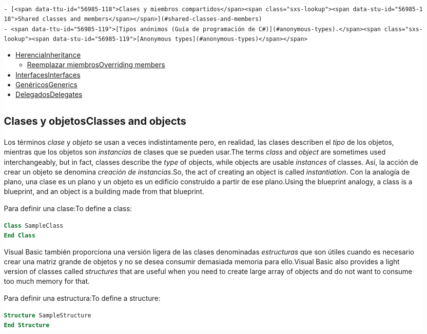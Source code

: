     - [<span data-ttu-id="56985-118">Clases y miembros compartidos</span><span class="sxs-lookup"><span data-stu-id="56985-118">Shared classes and members</span></span>](#shared-classes-and-members)
    - <span data-ttu-id="56985-119">[Tipos anónimos (Guía de programación de C#)](#anonymous-types).</span><span class="sxs-lookup"><span data-stu-id="56985-119">[Anonymous types](#anonymous-types)</span></span>
- [<span data-ttu-id="56985-120">Herencia</span><span class="sxs-lookup"><span data-stu-id="56985-120">Inheritance</span></span>](#inheritance)
  - [<span data-ttu-id="56985-121">Reemplazar miembros</span><span class="sxs-lookup"><span data-stu-id="56985-121">Overriding members</span></span>](#overriding-members)
- [<span data-ttu-id="56985-122">Interfaces</span><span class="sxs-lookup"><span data-stu-id="56985-122">Interfaces</span></span>](#interfaces)
- [<span data-ttu-id="56985-123">Genéricos</span><span class="sxs-lookup"><span data-stu-id="56985-123">Generics</span></span>](#generics)
- [<span data-ttu-id="56985-124">Delegados</span><span class="sxs-lookup"><span data-stu-id="56985-124">Delegates</span></span>](#delegates)

## <a name="classes-and-objects"></a><span data-ttu-id="56985-125">Clases y objetos</span><span class="sxs-lookup"><span data-stu-id="56985-125">Classes and objects</span></span>

<span data-ttu-id="56985-126">Los términos *clase* y *objeto* se usan a veces indistintamente pero, en realidad, las clases describen el *tipo* de los objetos, mientras que los objetos son *instancias* de clases que se pueden usar.</span><span class="sxs-lookup"><span data-stu-id="56985-126">The terms *class* and *object* are sometimes used interchangeably, but in fact, classes describe the *type* of objects, while objects are usable *instances* of classes.</span></span> <span data-ttu-id="56985-127">Así, la acción de crear un objeto se denomina *creación de instancias*.</span><span class="sxs-lookup"><span data-stu-id="56985-127">So, the act of creating an object is called *instantiation*.</span></span> <span data-ttu-id="56985-128">Con la analogía de plano, una clase es un plano y un objeto es un edificio construido a partir de ese plano.</span><span class="sxs-lookup"><span data-stu-id="56985-128">Using the blueprint analogy, a class is a blueprint, and an object is a building made from that blueprint.</span></span>

<span data-ttu-id="56985-129">Para definir una clase:</span><span class="sxs-lookup"><span data-stu-id="56985-129">To define a class:</span></span>

```vb
Class SampleClass
End Class
```

<span data-ttu-id="56985-130">Visual Basic también proporciona una versión ligera de las clases denominadas *estructuras* que son útiles cuando es necesario crear una matriz grande de objetos y no se desea consumir demasiada memoria para ello.</span><span class="sxs-lookup"><span data-stu-id="56985-130">Visual Basic also provides a light version of classes called *structures* that are useful when you need to create large array of objects and do not want to consume too much memory for that.</span></span>

<span data-ttu-id="56985-131">Para definir una estructura:</span><span class="sxs-lookup"><span data-stu-id="56985-131">To define a structure:</span></span>

```vb
Structure SampleStructure
End Structure
```
